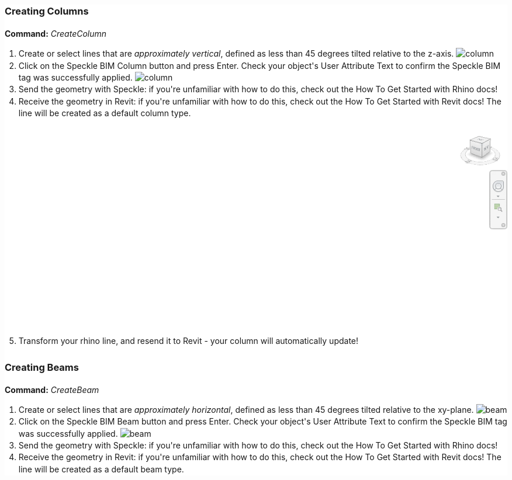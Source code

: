 ### Creating Columns

**Command:** _CreateColumn_

1. Create or select lines that are _approximately vertical_, defined as less than 45 degrees tilted relative to the z-axis.
   ![column](https://i.imgur.com/ZSg1JO9.gif)
2. Click on the Speckle BIM Column button and press Enter. Check your object's User Attribute Text to confirm the Speckle BIM tag was successfully applied.
   ![column](https://i.imgur.com/3ob91pt.gif)
3. Send the geometry with Speckle: if you're unfamiliar with how to do this, check out the How To Get Started with Rhino docs!
4. Receive the geometry in Revit: if you're unfamiliar with how to do this, check out the How To Get Started with Revit docs! The line will be created as a default column type.
   ![column](./img-rhino/BIM/column_3.gif)
5. Transform your rhino line, and resend it to Revit - your column will automatically update!

### Creating Beams

**Command:** _CreateBeam_

1. Create or select lines that are _approximately horizontal_, defined as less than 45 degrees tilted relative to the xy-plane.
   ![beam](https://i.imgur.com/YupuFuK.gif)
2. Click on the Speckle BIM Beam button and press Enter. Check your object's User Attribute Text to confirm the Speckle BIM tag was successfully applied.
   ![beam](https://i.imgur.com/yrByUwv.gif)
3. Send the geometry with Speckle: if you're unfamiliar with how to do this, check out the How To Get Started with Rhino docs!
4. Receive the geometry in Revit: if you're unfamiliar with how to do this, check out the How To Get Started with Revit docs! The line will be created as a default beam type.
